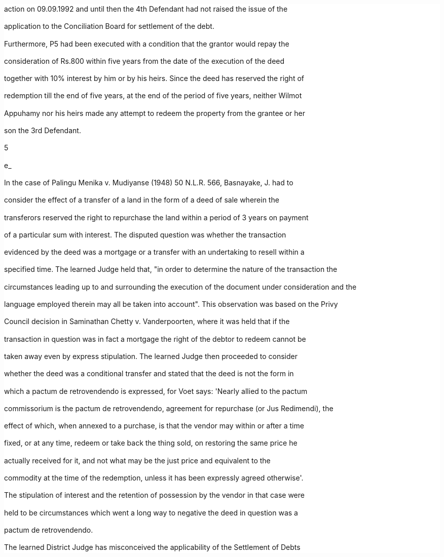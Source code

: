 action on 09.09.1992 and until then the 4th Defendant had not raised the issue of the

application to the Conciliation Board for settlement of the debt.

Furthermore, P5 had been executed with a condition that the grantor would repay the

consideration of Rs.800 within five years from the date of the execution of the deed

together with 10% interest by him or by his heirs. Since the deed has reserved the right of

redemption till the end of five years, at the end of the period of five years, neither Wilmot

Appuhamy nor his heirs made any attempt to redeem the property from the grantee or her

son the 3rd Defendant.

5

e_

In the case of Palingu Menika v. Mudiyanse (1948) 50 N.L.R. 566, Basnayake, J. had to

consider the effect of a transfer of a land in the form of a deed of sale wherein the

transferors reserved the right to repurchase the land within a period of 3 years on payment

of a particular sum with interest. The disputed question was whether the transaction

evidenced by the deed was a mortgage or a transfer with an undertaking to resell within a

specified time. The learned Judge held that, "in order to determine the nature of the transaction the

circumstances leading up to and surrounding the execution of the document under consideration and the

language employed therein may all be taken into account". This observation was based on the Privy

Council decision in Saminathan Chetty v. Vanderpoorten, where it was held that if the

transaction in question was in fact a mortgage the right of the debtor to redeem cannot be

taken away even by express stipulation. The learned Judge then proceeded to consider

whether the deed was a conditional transfer and stated that the deed is not the form in

which a pactum de retrovendendo is expressed, for Voet says: 'Nearly allied to the pactum

commissorium is the pactum de retrovendendo, agreement for repurchase (or Jus Redimendi), the

effect of which, when annexed to a purchase, is that the vendor may within or after a time

fixed, or at any time, redeem or take back the thing sold, on restoring the same price he

actually received for it, and not what may be the just price and equivalent to the

commodity at the time of the redemption, unless it has been expressly agreed otherwise'.

The stipulation of interest and the retention of possession by the vendor in that case were

held to be circumstances which went a long way to negative the deed in question was a

pactum de retrovendendo.

The learned District Judge has misconceived the applicability of the Settlement of Debts
